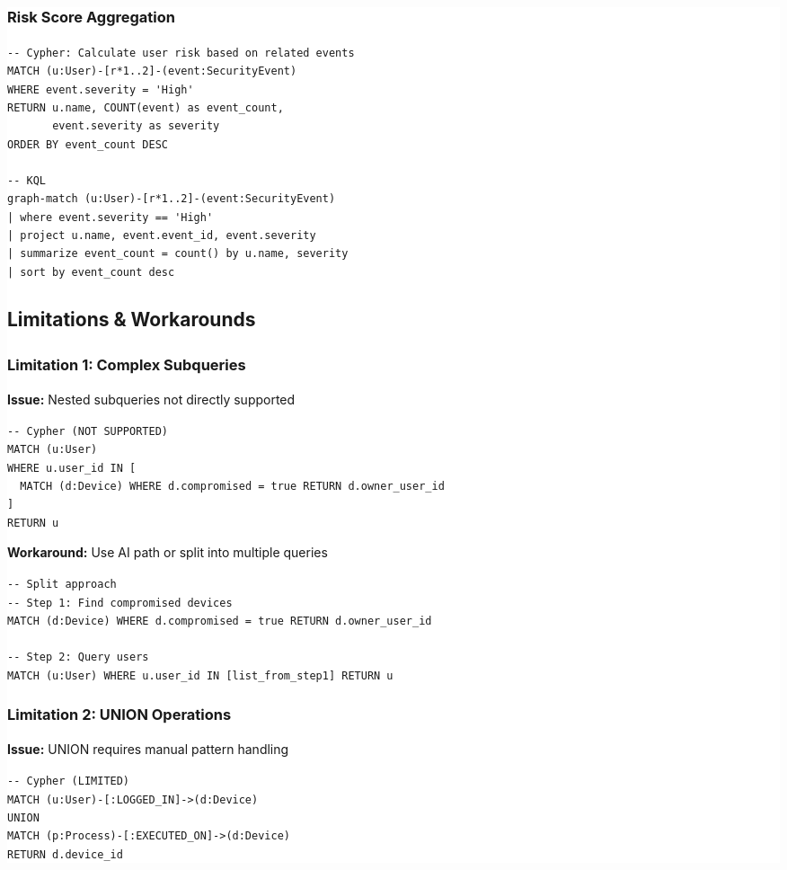 ### Risk Score Aggregation

```cypher
-- Cypher: Calculate user risk based on related events
MATCH (u:User)-[r*1..2]-(event:SecurityEvent)
WHERE event.severity = 'High'
RETURN u.name, COUNT(event) as event_count,
       event.severity as severity
ORDER BY event_count DESC

-- KQL
graph-match (u:User)-[r*1..2]-(event:SecurityEvent)
| where event.severity == 'High'
| project u.name, event.event_id, event.severity
| summarize event_count = count() by u.name, severity
| sort by event_count desc
```

## Limitations & Workarounds

### Limitation 1: Complex Subqueries

**Issue:** Nested subqueries not directly supported

```cypher
-- Cypher (NOT SUPPORTED)
MATCH (u:User)
WHERE u.user_id IN [
  MATCH (d:Device) WHERE d.compromised = true RETURN d.owner_user_id
]
RETURN u
```

**Workaround:** Use AI path or split into multiple queries

```cypher
-- Split approach
-- Step 1: Find compromised devices
MATCH (d:Device) WHERE d.compromised = true RETURN d.owner_user_id

-- Step 2: Query users
MATCH (u:User) WHERE u.user_id IN [list_from_step1] RETURN u
```

### Limitation 2: UNION Operations

**Issue:** UNION requires manual pattern handling

```cypher
-- Cypher (LIMITED)
MATCH (u:User)-[:LOGGED_IN]->(d:Device)
UNION
MATCH (p:Process)-[:EXECUTED_ON]->(d:Device)
RETURN d.device_id
```
